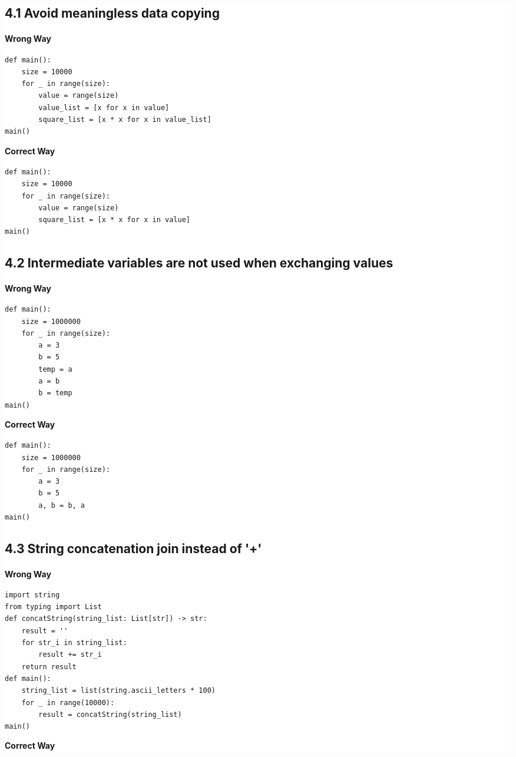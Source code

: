 ```
```
## 4.1 Avoid meaningless data copying
**Wrong Way**
```
def main():
    size = 10000
    for _ in range(size):
        value = range(size)
        value_list = [x for x in value]
        square_list = [x * x for x in value_list]
main()
```
**Correct Way**
```
def main():
    size = 10000
    for _ in range(size):
        value = range(size)
        square_list = [x * x for x in value]
main()
```
## 4.2 Intermediate variables are not used when exchanging values
**Wrong Way**
```
def main():
    size = 1000000
    for _ in range(size):
        a = 3
        b = 5
        temp = a
        a = b
        b = temp
main()
```
**Correct Way**
```
def main():
    size = 1000000
    for _ in range(size):
        a = 3
        b = 5
        a, b = b, a
main()
```
## 4.3 String concatenation join instead of '+'
**Wrong Way**
```
import string
from typing import List
def concatString(string_list: List[str]) -> str:
    result = ''
    for str_i in string_list:
        result += str_i
    return result
def main():
    string_list = list(string.ascii_letters * 100)
    for _ in range(10000):
        result = concatString(string_list)
main()
```
**Correct Way**